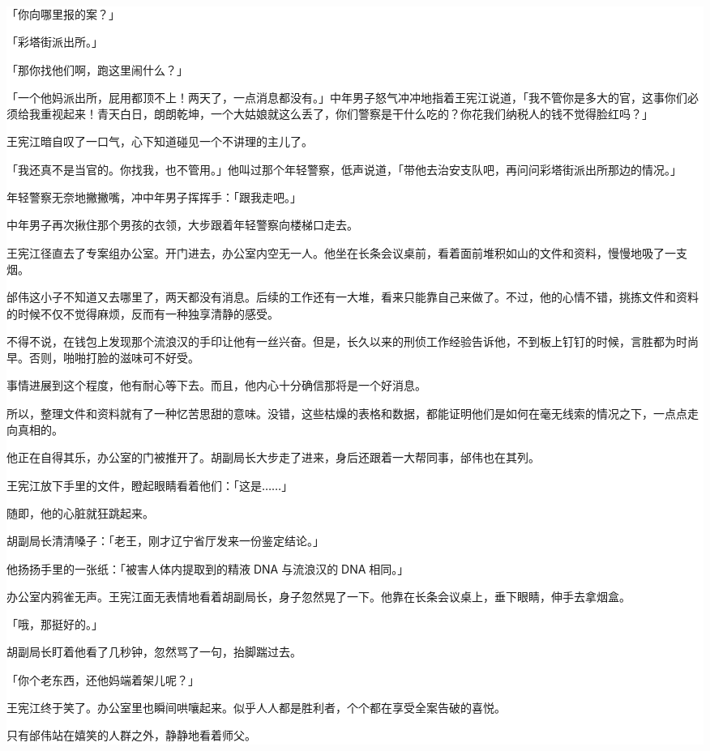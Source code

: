 「你向哪里报的案？」


「彩塔街派出所。」


「那你找他们啊，跑这里闹什么？」


「一个他妈派出所，屁用都顶不上！两天了，一点消息都没有。」中年男子怒气冲冲地指着王宪江说道，「我不管你是多大的官，这事你们必须给我重视起来！青天白日，朗朗乾坤，一个大姑娘就这么丢了，你们警察是干什么吃的？你花我们纳税人的钱不觉得脸红吗？」


王宪江暗自叹了一口气，心下知道碰见一个不讲理的主儿了。


「我还真不是当官的。你找我，也不管用。」他叫过那个年轻警察，低声说道，「带他去治安支队吧，再问问彩塔街派出所那边的情况。」


年轻警察无奈地撇撇嘴，冲中年男子挥挥手：「跟我走吧。」


中年男子再次揪住那个男孩的衣领，大步跟着年轻警察向楼梯口走去。


王宪江径直去了专案组办公室。开门进去，办公室内空无一人。他坐在长条会议桌前，看着面前堆积如山的文件和资料，慢慢地吸了一支烟。


邰伟这小子不知道又去哪里了，两天都没有消息。后续的工作还有一大堆，看来只能靠自己来做了。不过，他的心情不错，挑拣文件和资料的时候不仅不觉得麻烦，反而有一种独享清静的感受。


不得不说，在钱包上发现那个流浪汉的手印让他有一丝兴奋。但是，长久以来的刑侦工作经验告诉他，不到板上钉钉的时候，言胜都为时尚早。否则，啪啪打脸的滋味可不好受。


事情进展到这个程度，他有耐心等下去。而且，他内心十分确信那将是一个好消息。


所以，整理文件和资料就有了一种忆苦思甜的意味。没错，这些枯燥的表格和数据，都能证明他们是如何在毫无线索的情况之下，一点点走向真相的。


他正在自得其乐，办公室的门被推开了。胡副局长大步走了进来，身后还跟着一大帮同事，邰伟也在其列。


王宪江放下手里的文件，瞪起眼睛看着他们：「这是……」


随即，他的心脏就狂跳起来。


胡副局长清清嗓子：「老王，刚才辽宁省厅发来一份鉴定结论。」


他扬扬手里的一张纸：「被害人体内提取到的精液 DNA 与流浪汉的 DNA 相同。」


办公室内鸦雀无声。王宪江面无表情地看着胡副局长，身子忽然晃了一下。他靠在长条会议桌上，垂下眼睛，伸手去拿烟盒。


「哦，那挺好的。」


胡副局长盯着他看了几秒钟，忽然骂了一句，抬脚踹过去。


「你个老东西，还他妈端着架儿呢？」


王宪江终于笑了。办公室里也瞬间哄嚷起来。似乎人人都是胜利者，个个都在享受全案告破的喜悦。


只有邰伟站在嬉笑的人群之外，静静地看着师父。
